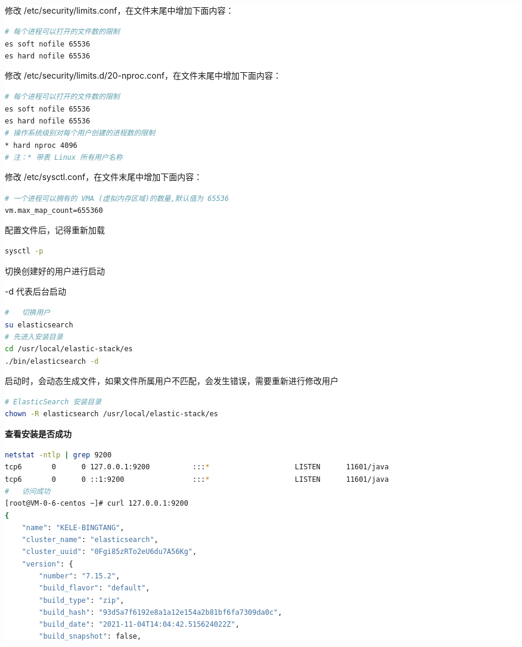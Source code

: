修改 /etc/security/limits.conf，在文件末尾中增加下面内容：

```sh
# 每个进程可以打开的文件数的限制
es soft nofile 65536
es hard nofile 65536
```

修改 /etc/security/limits.d/20-nproc.conf，在文件末尾中增加下面内容：

```sh
# 每个进程可以打开的文件数的限制
es soft nofile 65536
es hard nofile 65536
# 操作系统级别对每个用户创建的进程数的限制
* hard nproc 4096
# 注：* 带表 Linux 所有用户名称
```

修改 /etc/sysctl.conf，在文件末尾中增加下面内容：

```sh
# 一个进程可以拥有的 VMA (虚拟内存区域)的数量,默认值为 65536
vm.max_map_count=655360
```

配置文件后，记得重新加载

```sh
sysctl -p
```

切换创建好的用户进行启动

-d 代表后台启动

```sh
#	切换用户
su elasticsearch
# 先进入安装目录
cd /usr/local/elastic-stack/es
./bin/elasticsearch -d
```

启动时，会动态生成文件，如果文件所属用户不匹配，会发生错误，需要重新进行修改用户

```sh
# ElasticSearch 安装目录
chown -R elasticsearch /usr/local/elastic-stack/es
```

**查看安装是否成功**

```sh
netstat -ntlp | grep 9200
tcp6       0      0 127.0.0.1:9200          :::*                    LISTEN      11601/java          
tcp6       0      0 ::1:9200                :::*                    LISTEN      11601/java          
#	访问成功
[root@VM-0-6-centos ~]# curl 127.0.0.1:9200
{
    "name": "KELE-BINGTANG",
    "cluster_name": "elasticsearch",
    "cluster_uuid": "0Fgi85zRTo2eU6du7A56Kg",
    "version": {
        "number": "7.15.2",
        "build_flavor": "default",
        "build_type": "zip",
        "build_hash": "93d5a7f6192e8a1a12e154a2b81bf6fa7309da0c",
        "build_date": "2021-11-04T14:04:42.515624022Z",
        "build_snapshot": false,
```